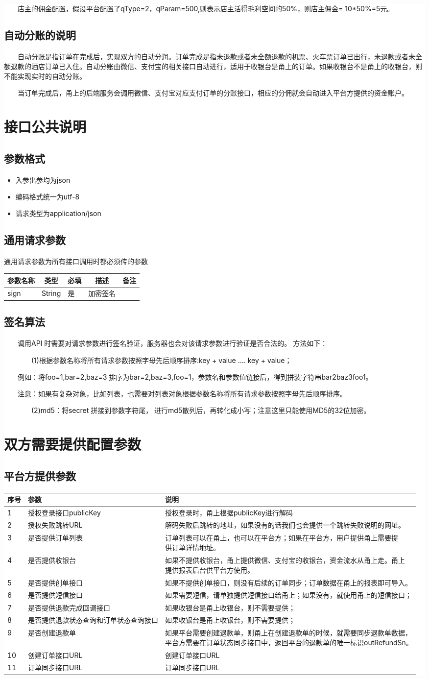 &emsp;&emsp;店主的佣金配置，假设平台配置了qType=2，qParam=500,则表示店主活得毛利空间的50%，则店主佣金= 10*50%=5元。

## 自动分账的说明

&emsp;&emsp;自动分账是指订单在完成后，实现双方的自动分润。订单完成是指未退款或者未全额退款的机票、火车票订单已出行，未退款或者未全额退款的酒店订单已入住。自动分账由微信、支付宝的相关接口自动进行，适用于收银台是甬上的订单。如果收银台不是甬上的收银台，则不能实现实时的自动分账。

&emsp;&emsp;当订单完成后，甬上的后端服务会调用微信、支付宝对应支付订单的分账接口，相应的分佣就会自动进入平台方提供的资金账户。

# 接口公共说明

## 参数格式

* 入参出参均为json

* 编码格式统一为utf-8

* 请求类型为application/json

## 通用请求参数

通用请求参数为所有接口调用时都必须传的参数

| 参数名称 | 类型   | 必填 | 描述     | 备注 |
| -------- | ------ | ---- | -------- | ---- |
| sign     | String | 是   | 加密签名 |      |

## 签名算法

&emsp;&emsp;调用API 时需要对请求参数进行签名验证，服务器也会对该请求参数进行验证是否合法的。 方法如下：

&emsp;&emsp;&emsp;&emsp;(1)根据参数名称将所有请求参数按照字母先后顺序排序:key + value .... key + value；

&emsp;&emsp;例如：将foo=1,bar=2,baz=3 排序为bar=2,baz=3,foo=1，参数名和参数值链接后，得到拼装字符串bar2baz3foo1。

&emsp;&emsp;注意：如果有复杂对象，比如列表，也需要对列表对象根据参数名称将所有请求参数按照字母先后顺序排序。

&emsp;&emsp;&emsp;&emsp;(2)md5：将secret 拼接到参数字符尾， 进行md5散列后，再转化成小写；注意这里只能使用MD5的32位加密。

# 双方需要提供配置参数

## 平台方提供参数

| 序号 | 参数                                   | 说明                                                         |
| :--- | :------------------------------------- | :----------------------------------------------------------- |
| 1    | 授权登录接口publicKey                  | 授权登录时，甬上根据publicKey进行解码                        |
| 2    | 授权失败跳转URL                        | 解码失败后跳转的地址，如果没有的话我们也会提供一个跳转失败说明的网址。 |
| 3    | 是否提供订单列表                       | 订单列表可以在甬上，也可以在平台方；如果在平台方，用户提供甬上需要提<br>供订单详情地址。 |
| 4    | 是否提供收银台                         | 如果不提供收银台，甬上提供微信、支付宝的收银台，资金流水从甬上走。甬上<br>提供报表后台供平台方使用。 |
| 5    | 是否提供创单接口                       | 如果不提供创单接口，则没有后续的订单同步；订单数据在甬上的报表即可导入。 |
| 6    | 是否提供短信接口                       | 如果需要短信，请单独提供短信接口给甬上；如果没有，就使用甬上的短信接口； |
| 7    | 是否提供退款完成回调接口               | 如果收银台是甬上收银台，则不需要提供；                       |
| 8    | 是否提供退款状态查询和订单状态查询接口 | 如果收银台是甬上收银台，则不需要提供；                       |
| 9    | 是否创建退款单                         | 如果平台需要创建退款单，则甬上在创建退款单的时候，就需要同步退款单数据，<br>平台方需要在订单状态同步接口中，返回平台的退款单的唯一标识outRefundSn。 |
| 10   | 创建订单接口URL                        | 创建订单接口URL                                              |
| 11   | 订单同步接口URL                        | 订单同步接口URL                                              |